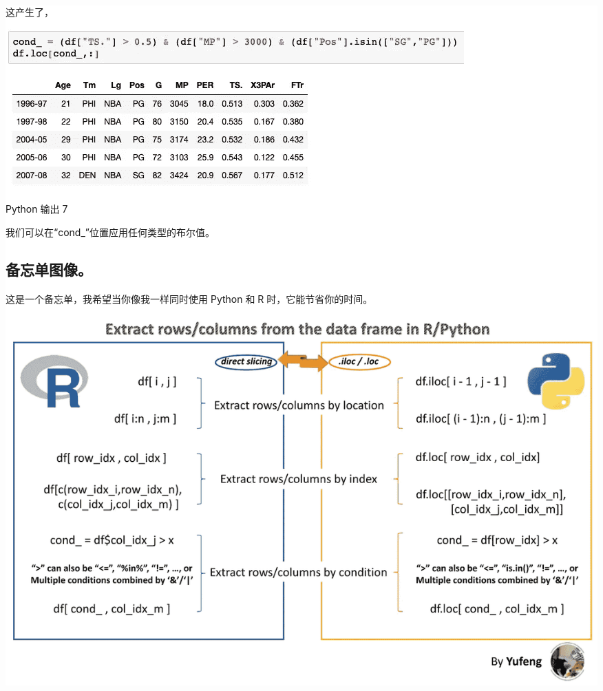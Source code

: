 这产生了，

![](img/46bc34523a6580f05df8a654dd97af84.png)

Python 输出 7

我们可以在“cond_”位置应用任何类型的布尔值。

## 备忘单图像。

这是一个备忘单，我希望当你像我一样同时使用 Python 和 R 时，它能节省你的时间。

![](img/25209df3cbf27434f6c2e8c39762d7ae.png)
